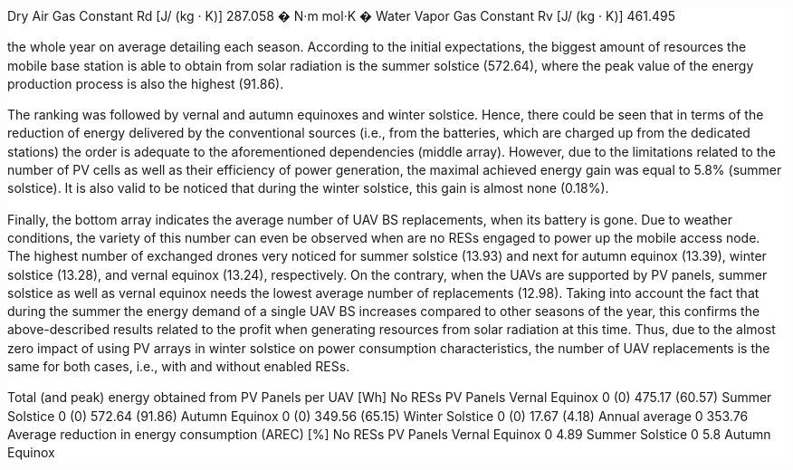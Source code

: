 Dry Air Gas Constant
Rd
[J/ (kg · K)]
287.058
� N·m
mol·K
�
Water Vapor Gas Constant
Rv
[J/ (kg · K)]
461.495

the whole year on average detailing each season. According to the initial expectations, the biggest amount of resources the mobile base station is able to obtain from solar radiation is the summer solstice (572.64), where the peak value of the energy production process is also the highest (91.86).

The ranking was followed by vernal and autumn equinoxes and winter solstice. Hence, there could be seen that in terms of the reduction of energy delivered by the conventional sources (i.e., from the batteries, which are charged up from the dedicated stations) the order is adequate to the aforementioned dependencies (middle array). However, due to the limitations related to the number of PV cells as well as their efficiency of power generation, the maximal achieved energy gain was equal to 5.8% (summer solstice). It is also valid to be noticed that during the winter solstice, this gain is almost none (0.18%).

Finally, the bottom array indicates the average number of UAV BS replacements, when its battery is gone. Due to weather conditions, the variety of this number can even be observed when are no RESs engaged to power up the mobile access node. The highest number of exchanged drones very noticed for summer solstice (13.93) and next for autumn equinox
(13.39), winter solstice (13.28), and vernal equinox (13.24), respectively. On the contrary, when the UAVs are supported by PV panels, summer solstice as well as vernal equinox needs the lowest average number of replacements (12.98). Taking into account the fact that during the summer the energy demand of a single UAV BS increases compared to other seasons of the year, this confirms the above-described results related to the profit when generating resources from solar radiation at this time. Thus, due to the almost zero impact of using PV arrays in winter solstice on power consumption characteristics, the number of UAV replacements is the same for both cases, i.e., with and without enabled RESs.

Total (and peak) energy obtained from PV Panels per UAV [Wh]
No RESs
PV Panels
Vernal Equinox
0 (0)
475.17 (60.57)
Summer Solstice
0 (0)
572.64 (91.86)
Autumn Equinox
0 (0)
349.56 (65.15)
Winter Solstice
0 (0)
17.67 (4.18)
Annual average
0
353.76
Average reduction in energy consumption (AREC) [%]
No RESs
PV Panels
Vernal Equinox
0
4.89
Summer Solstice
0
5.8
Autumn Equinox